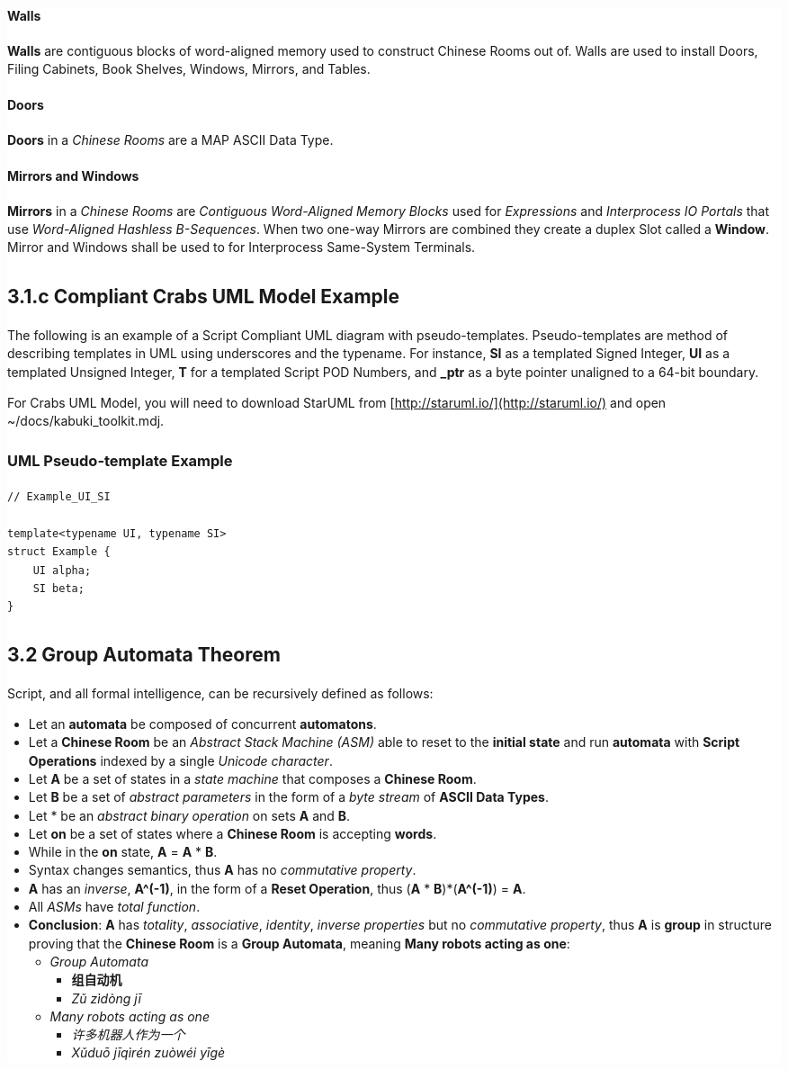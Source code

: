 #### Walls

**Walls** are contiguous blocks of word-aligned memory used to construct Chinese Rooms out of. Walls are used to install Doors, Filing Cabinets, Book Shelves, Windows, Mirrors, and Tables.

#### Doors

**Doors** in a *Chinese Rooms* are a MAP ASCII Data Type.

#### Mirrors and Windows

**Mirrors** in a *Chinese Rooms* are *Contiguous Word-Aligned Memory Blocks* used for *Expressions* and *Interprocess IO Portals* that use *Word-Aligned Hashless B-Sequences*. When two one-way Mirrors are combined they create a duplex Slot called a **Window**. Mirror and Windows shall be used to for Interprocess Same-System Terminals.

## 3.1.c Compliant Crabs UML Model Example

The following is an example of a Script Compliant UML diagram with pseudo-templates. Pseudo-templates are method of describing templates in UML using underscores and the typename. For instance, **SI** as a templated Signed Integer, **UI** as a templated Unsigned Integer, **T** for a templated Script POD Numbers, and **_ptr** as a byte pointer unaligned to a 64-bit boundary.

For Crabs UML Model, you will need to download StarUML from [http://staruml.io/](http://staruml.io/) and open ~/docs/kabuki_toolkit.mdj.

### UML Pseudo-template Example

```
// Example_UI_SI

template<typename UI, typename SI>
struct Example {
    UI alpha;
    SI beta;
}
```

## 3.2 Group Automata Theorem

Script, and all formal intelligence, can be recursively defined as follows:

* Let an **automata** be composed of concurrent **automatons**.
* Let a **Chinese Room** be an *Abstract Stack Machine (ASM)* able to reset to the **initial state** and run **automata** with **Script Operations** indexed by a single *Unicode character*.
* Let **A** be a set of states in a *state machine* that composes a **Chinese Room**.
* Let **B** be a set of *abstract parameters* in the form of a *byte stream* of **ASCII Data Types**.
* Let * be an *abstract binary operation* on sets **A** and **B**.
* Let **on** be a set of states where a **Chinese Room** is accepting **words**.
* While in the **on** state, **A** = **A** * **B**.
* Syntax changes semantics, thus **A** has no *commutative property*.
* **A** has an *inverse*, **A^(-1)**, in the form of a **Reset Operation**, thus (**A** * **B**)*(**A^(-1)**) = **A**.
* All *ASMs* have *total function*.
* **Conclusion**: **A** has *totality*, *associative*, *identity*, *inverse* *properties* but no *commutative* *property*, thus **A** is **group** in structure proving that the **Chinese Room** is a **Group Automata**, meaning **Many robots acting as one**:
    * *Group Automata*
        * **组自动机**
        * *Zǔ zìdòng jī*
    * *Many robots acting as one*
        * *许多机器人作为一个*
        * *Xǔduō jīqìrén zuòwéi yīgè*
